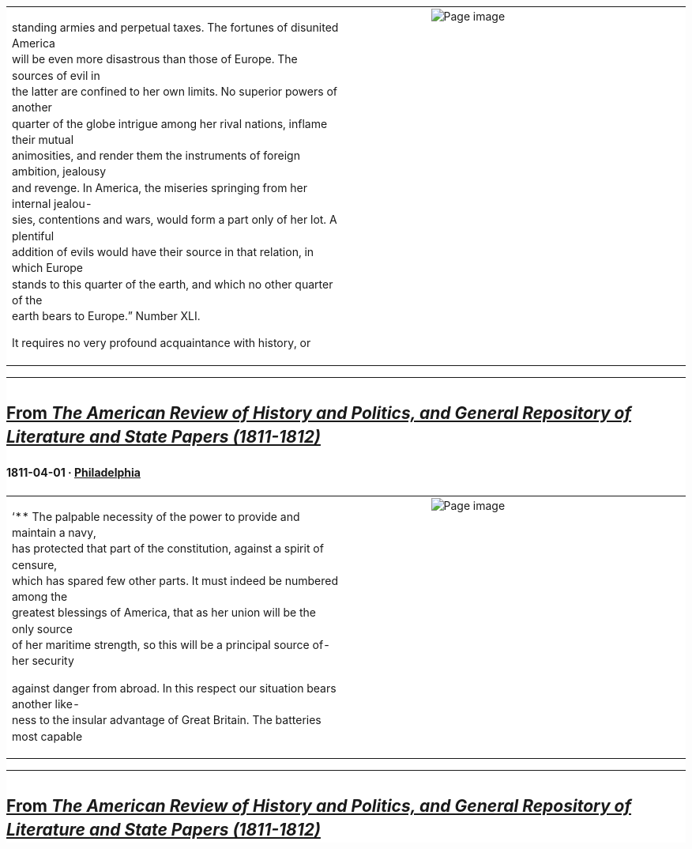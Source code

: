 <table style="width: 100%;"><tr><td style="width: 50%">

  
  
standing armies and perpetual taxes. The fortunes of disunited America  
will be even more disastrous than those of Europe. The sources of evil in  
the latter are confined to her own limits. No superior powers of another  
quarter of the globe intrigue among her rival nations, inflame their mutual  
animosities, and render them the instruments of foreign ambition, jealousy  
and revenge. In America, the miseries springing from her internal jealou-  
sies, contentions and wars, would form a part only of her lot. A plentiful  
addition of evils would have their source in that relation, in which Europe  
stands to this quarter of the earth, and which no other quarter of the  
earth bears to Europe.” Number XLI.  
  
It requires no very profound acquaintance with history, or
</td><td style="width: 50%; max-height: 75%; margin: auto; display: block;">
<img alt="Page image" src="https://iiif.archive.org/image/iiif/2/sim_the-american-review-of-history-and-politics_the-american-review-of-h_1811-04_1_2%2Fsim_the-american-review-of-history-and-politics_the-american-review-of-h_1811-04_1_2_jp2.zip%2Fsim_the-american-review-of-history-and-politics_the-american-review-of-h_1811-04_1_2_jp2%2Fsim_the-american-review-of-history-and-politics_the-american-review-of-h_1811-04_1_2_0022.jp2/pct:11.888331242158094,13.03191489361702,69.29109159347553,15.368541033434651/600,/0/default.jpg"/>
</td>
</tr></table>

---

## [From _The American Review of History and Politics, and General Repository of Literature and State Papers (1811-1812)_](https://archive.org/details/sim_the-american-review-of-history-and-politics_the-american-review-of-h_1811-04_1_2/page/n25/mode/1up?view=theater)

#### 1811-04-01 &middot; [Philadelphia](http://dbpedia.org/resource/Philadelphia)

<table style="width: 100%;"><tr><td style="width: 50%">

  
‘** The palpable necessity of the power to provide and maintain a navy,  
has protected that part of the constitution, against a spirit of censure,  
which has spared few other parts. It must indeed be numbered among the  
greatest blessings of America, that as her union will be the only source  
of her maritime strength, so this will be a principal source of-her security  
  
against danger from abroad. In this respect our situation bears another like-  
ness to the insular advantage of Great Britain. The batteries most capable
</td><td style="width: 50%; max-height: 75%; margin: auto; display: block;">
<img alt="Page image" src="https://iiif.archive.org/image/iiif/2/sim_the-american-review-of-history-and-politics_the-american-review-of-h_1811-04_1_2%2Fsim_the-american-review-of-history-and-politics_the-american-review-of-h_1811-04_1_2_jp2.zip%2Fsim_the-american-review-of-history-and-politics_the-american-review-of-h_1811-04_1_2_jp2%2Fsim_the-american-review-of-history-and-politics_the-american-review-of-h_1811-04_1_2_0025.jp2/pct:19.55719557195572,75.96884498480243,67.80442804428044,9.137537993920972/600,/0/default.jpg"/>
</td>
</tr></table>

---

## [From _The American Review of History and Politics, and General Repository of Literature and State Papers (1811-1812)_](https://archive.org/details/sim_the-american-review-of-history-and-politics_the-american-review-of-h_1811-04_1_2/page/n26/mode/1up?view=theater)
